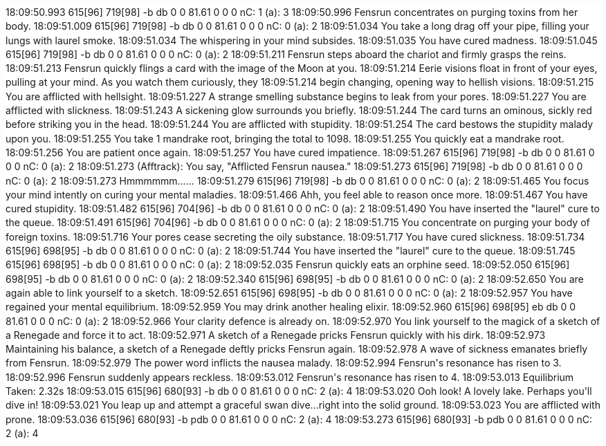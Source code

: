 18:09:50.993   615[96] 719[98] -b db 0 0 81.61 0 0 0 nC: 1  (a): 3 
18:09:50.996   Fensrun concentrates on purging toxins from her body.
18:09:51.009   615[96] 719[98] -b db 0 0 81.61 0 0 0 nC: 0  (a): 2 
18:09:51.034   You take a long drag off your pipe, filling your lungs with laurel smoke.
18:09:51.034   The whispering in your mind subsides.
18:09:51.035   You have cured madness.
18:09:51.045   615[96] 719[98] -b db 0 0 81.61 0 0 0 nC: 0  (a): 2 
18:09:51.211   Fensrun steps aboard the chariot and firmly grasps the reins.
18:09:51.213   Fensrun quickly flings a card with the image of the Moon at you.
18:09:51.214   Eerie visions float in front of your eyes, pulling at your mind. As you watch them curiously, they 
18:09:51.214   begin changing, opening way to hellish visions.
18:09:51.215   You are afflicted with hellsight.
18:09:51.227   A strange smelling substance begins to leak from your pores.
18:09:51.227   You are afflicted with slickness.
18:09:51.243   A sickening glow surrounds you briefly.
18:09:51.244   The card turns an ominous, sickly red before striking you in the head.
18:09:51.244   You are afflicted with stupidity.
18:09:51.254   The card bestows the stupidity malady upon you.
18:09:51.255   You take 1 mandrake root, bringing the total to 1098.
18:09:51.255   You quickly eat a mandrake root.
18:09:51.256   You are patient once again.
18:09:51.257   You have cured impatience.
18:09:51.267   615[96] 719[98] -b db 0 0 81.61 0 0 0 nC: 0  (a): 2 
18:09:51.273   (Afftrack): You say, "Afflicted Fensrun nausea."
18:09:51.273   615[96] 719[98] -b db 0 0 81.61 0 0 0 nC: 0  (a): 2 
18:09:51.273   Hmmmmmm......
18:09:51.279   615[96] 719[98] -b db 0 0 81.61 0 0 0 nC: 0  (a): 2 
18:09:51.465   You focus your mind intently on curing your mental maladies.
18:09:51.466   Ahh, you feel able to reason once more.
18:09:51.467   You have cured stupidity.
18:09:51.482   615[96] 704[96] -b db 0 0 81.61 0 0 0 nC: 0  (a): 2 
18:09:51.490   You have inserted the "laurel" cure to the queue.
18:09:51.491   615[96] 704[96] -b db 0 0 81.61 0 0 0 nC: 0  (a): 2 
18:09:51.715   You concentrate on purging your body of foreign toxins.
18:09:51.716   Your pores cease secreting the oily substance.
18:09:51.717   You have cured slickness.
18:09:51.734   615[96] 698[95] -b db 0 0 81.61 0 0 0 nC: 0  (a): 2 
18:09:51.744   You have inserted the "laurel" cure to the queue.
18:09:51.745   615[96] 698[95] -b db 0 0 81.61 0 0 0 nC: 0  (a): 2 
18:09:52.035   Fensrun quickly eats an orphine seed.
18:09:52.050   615[96] 698[95] -b db 0 0 81.61 0 0 0 nC: 0  (a): 2 
18:09:52.340   615[96] 698[95] -b db 0 0 81.61 0 0 0 nC: 0  (a): 2 
18:09:52.650   You are again able to link yourself to a sketch.
18:09:52.651   615[96] 698[95] -b db 0 0 81.61 0 0 0 nC: 0  (a): 2 
18:09:52.957   You have regained your mental equilibrium.
18:09:52.959   You may drink another healing elixir.
18:09:52.960   615[96] 698[95] eb db 0 0 81.61 0 0 0 nC: 0  (a): 2 
18:09:52.966   Your clarity defence is already on.
18:09:52.970   You link yourself to the magick of a sketch of a Renegade and force it to act.
18:09:52.971   A sketch of a Renegade pricks Fensrun quickly with his dirk.
18:09:52.973   Maintaining his balance, a sketch of a Renegade deftly pricks Fensrun again.
18:09:52.978   A wave of sickness emanates briefly from Fensrun.
18:09:52.979   The power word inflicts the nausea malady.
18:09:52.994   Fensrun's resonance has risen to 3.
18:09:52.996   Fensrun suddenly appears reckless.
18:09:53.012   Fensrun's resonance has risen to 4.
18:09:53.013   Equilibrium Taken: 2.32s
18:09:53.015   615[96] 680[93] -b db 0 0 81.61 0 0 0 nC: 2  (a): 4 
18:09:53.020   Ooh look! A lovely lake. Perhaps you'll dive in!
18:09:53.021   You leap up and attempt a graceful swan dive...right into the solid ground.
18:09:53.023   You are afflicted with prone.
18:09:53.036   615[96] 680[93] -b pdb 0 0 81.61 0 0 0 nC: 2  (a): 4 
18:09:53.273   615[96] 680[93] -b pdb 0 0 81.61 0 0 0 nC: 2  (a): 4 